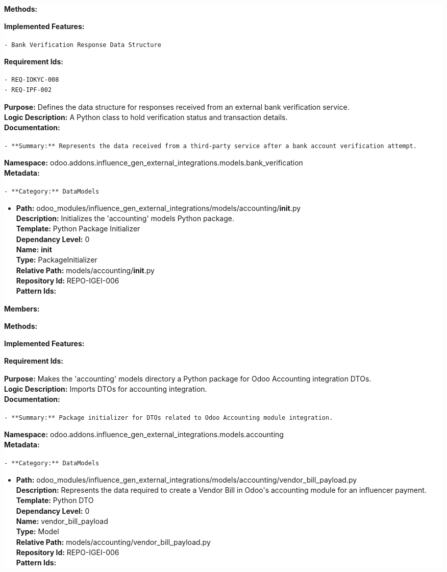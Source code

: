 **Methods:**
    
    
**Implemented Features:**
    
    - Bank Verification Response Data Structure
    
**Requirement Ids:**
    
    - REQ-IOKYC-008
    - REQ-IPF-002
    
**Purpose:** Defines the data structure for responses received from an external bank verification service.  
**Logic Description:** A Python class to hold verification status and transaction details.  
**Documentation:**
    
    - **Summary:** Represents the data received from a third-party service after a bank account verification attempt.
    
**Namespace:** odoo.addons.influence_gen_external_integrations.models.bank_verification  
**Metadata:**
    
    - **Category:** DataModels
    
- **Path:** odoo_modules/influence_gen_external_integrations/models/accounting/__init__.py  
**Description:** Initializes the 'accounting' models Python package.  
**Template:** Python Package Initializer  
**Dependancy Level:** 0  
**Name:** __init__  
**Type:** PackageInitializer  
**Relative Path:** models/accounting/__init__.py  
**Repository Id:** REPO-IGEI-006  
**Pattern Ids:**
    
    
**Members:**
    
    
**Methods:**
    
    
**Implemented Features:**
    
    
**Requirement Ids:**
    
    
**Purpose:** Makes the 'accounting' models directory a Python package for Odoo Accounting integration DTOs.  
**Logic Description:** Imports DTOs for accounting integration.  
**Documentation:**
    
    - **Summary:** Package initializer for DTOs related to Odoo Accounting module integration.
    
**Namespace:** odoo.addons.influence_gen_external_integrations.models.accounting  
**Metadata:**
    
    - **Category:** DataModels
    
- **Path:** odoo_modules/influence_gen_external_integrations/models/accounting/vendor_bill_payload.py  
**Description:** Represents the data required to create a Vendor Bill in Odoo's accounting module for an influencer payment.  
**Template:** Python DTO  
**Dependancy Level:** 0  
**Name:** vendor_bill_payload  
**Type:** Model  
**Relative Path:** models/accounting/vendor_bill_payload.py  
**Repository Id:** REPO-IGEI-006  
**Pattern Ids:**
    